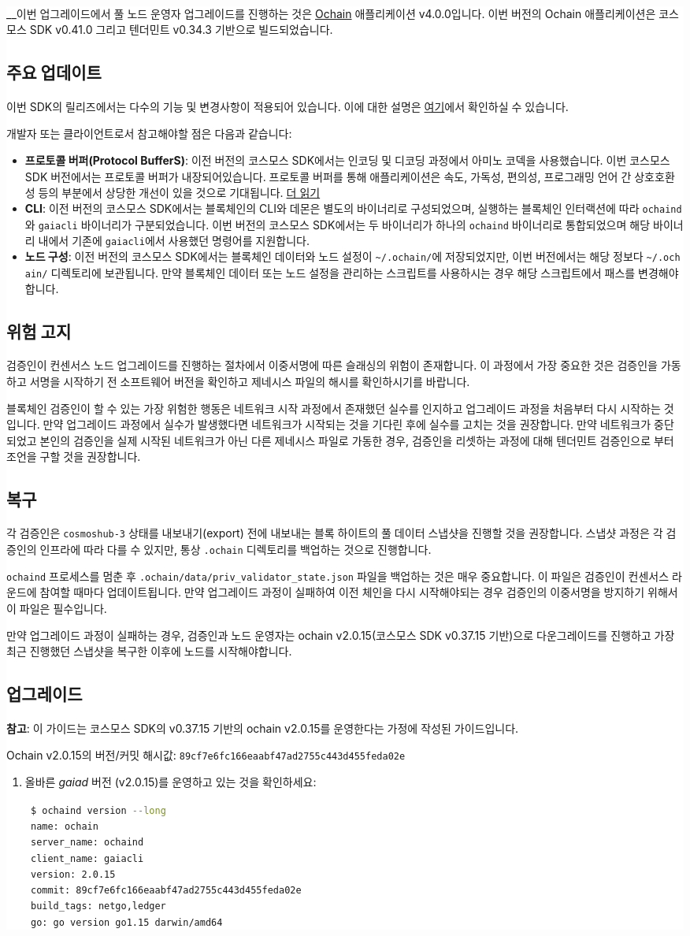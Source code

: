 __이번 업그레이드에서 풀 노드 운영자 업그레이드를 진행하는 것은 [Ochain](https://github.com/cosmos/ochain) 애플리케이션 v4.0.0입니다. 이번 버전의 Ochain 애플리케이션은 코스모스 SDK v0.41.0 그리고 텐더민트 v0.34.3 기반으로 빌드되었습니다.

## 주요 업데이트

이번 SDK의 릴리즈에서는 다수의 기능 및 변경사항이 적용되어 있습니다. 이에 대한 설명은 [여기](https://github.com/cosmos/stargate)에서 확인하실 수 있습니다.

개발자 또는 클라이언트로서 참고해야할 점은 다음과 같습니다:

- **프로토콜 버퍼(Protocol BufferS)**: 이전 버전의 코스모스 SDK에서는 인코딩 및 디코딩 과정에서 아미노 코덱을 사용했습니다.
이번 코스모스 SDK 버전에서는 프로토콜 버퍼가 내장되어있습니다. 프로토콜 버퍼를 통해 애플리케이션은 속도, 가독성, 편의성, 프로그래밍 언어 간 상호호환성 등의 부분에서 상당한 개선이 있을 것으로 기대됩니다. [더 읽기](https://github.com/onomyprotocol/cosmos-sdk/blob/master/docs/migrations/app_and_modules.md#protocol-buffers)
- **CLI**: 이전 버전의 코스모스 SDK에서는 블록체인의 CLI와 데몬은 별도의 바이너리로 구성되었으며, 실행하는 블록체인 인터랙션에 따라 `ochaind`와 `gaiacli` 바이너리가 구분되었습니다. 이번 버전의 코스모스 SDK에서는 두 바이너리가 하나의 `ochaind` 바이너리로 통합되었으며 해당 바이너리 내에서 기존에 `gaiacli`에서 사용했던 명령어를 지원합니다.
- **노드 구성**: 이전 버전의 코스모스 SDK에서는 블록체인 데이터와 노드 설정이 `~/.ochain/`에 저장되었지만, 이번 버전에서는 해당 정보다 `~/.ochain/` 디렉토리에 보관됩니다. 만약 블록체인 데이터 또는 노드 설정을 관리하는 스크립트를 사용하시는 경우 해당 스크립트에서 패스를 변경해야합니다.


## 위험 고지

검증인이 컨센서스 노드 업그레이드를 진행하는 절차에서 이중서명에 따른 슬래싱의 위험이 존재합니다. 이 과정에서 가장 중요한 것은 검증인을 가동하고 서명을 시작하기 전 소프트웨어 버전을 확인하고 제네시스 파일의 해시를 확인하시기를 바랍니다.

블록체인 검증인이 할 수 있는 가장 위험한 행동은 네트워크 시작 과정에서 존재했던 실수를 인지하고 업그레이드 과정을 처음부터 다시 시작하는 것입니다. 만약 업그레이드 과정에서 실수가 발생했다면 네트워크가 시작되는 것을 기다린 후에 실수를 고치는 것을 권장합니다. 만약 네트워크가 중단되었고 본인의 검증인을 실제 시작된 네트워크가 아닌 다른 제네시스 파일로 가동한 경우, 검증인을 리셋하는 과정에 대해 텐더민트 검증인으로 부터 조언을 구할 것을 권장합니다.



## 복구

각 검증인은 `cosmoshub-3` 상태를 내보내기(export) 전에 내보내는 블록 하이트의 풀 데이터 스냅샷을 진행할 것을 권장합니다. 스냅샷 과정은 각 검증인의 인프라에 따라 다를 수 있지만, 통상 `.ochain` 디렉토리를 백업하는 것으로 진행합니다.

`ochaind` 프로세스를 멈춘 후 `.ochain/data/priv_validator_state.json` 파일을 백업하는 것은 매우 중요합니다. 이 파일은 검증인이 컨센서스 라운드에 참여할 때마다 업데이트됩니다. 만약 업그레이드 과정이 실패하여 이전 체인을 다시 시작해야되는 경우 검증인의 이중서명을 방지하기 위해서 이 파일은 필수입니다.

만약 업그레이드 과정이 실패하는 경우, 검증인과 노드 운영자는 ochain v2.0.15(코스모스 SDK v0.37.15 기반)으로 다운그레이드를 진행하고 가장 최근 진행했던 스냅샷을 복구한 이후에 노드를 시작해야합니다.


## 업그레이드 

__참고__: 이 가이드는 코스모스 SDK의 v0.37.15 기반의 ochain v2.0.15를 운영한다는 가정에 작성된 가이드입니다.

Ochain v2.0.15의 버전/커밋 해시값: `89cf7e6fc166eaabf47ad2755c443d455feda02e`

1. 올바른 _gaiad_ 버전 (v2.0.15)를 운영하고 있는 것을 확인하세요:

   ```bash
    $ ochaind version --long
    name: ochain
    server_name: ochaind
    client_name: gaiacli
    version: 2.0.15
    commit: 89cf7e6fc166eaabf47ad2755c443d455feda02e
    build_tags: netgo,ledger
    go: go version go1.15 darwin/amd64
   ```
